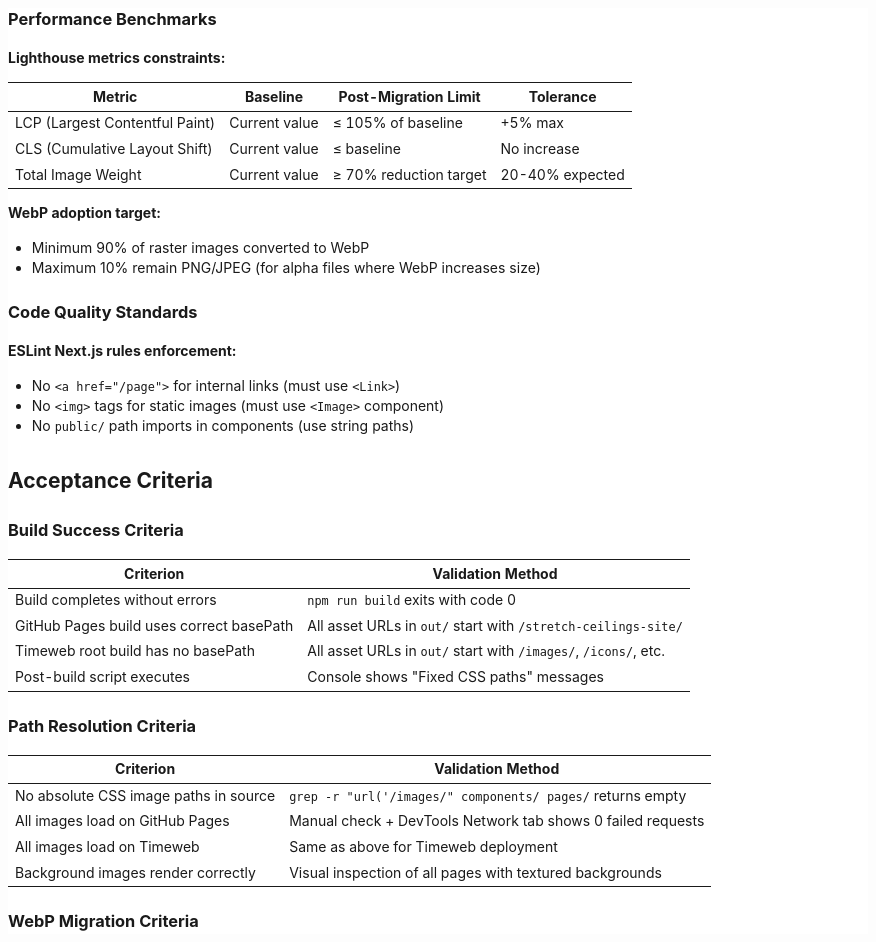 ### Performance Benchmarks

**Lighthouse metrics constraints:**

| Metric | Baseline | Post-Migration Limit | Tolerance |
|--------|----------|---------------------|-----------|
| LCP (Largest Contentful Paint) | Current value | ≤ 105% of baseline | +5% max |
| CLS (Cumulative Layout Shift) | Current value | ≤ baseline | No increase |
| Total Image Weight | Current value | ≥ 70% reduction target | 20-40% expected |

**WebP adoption target:**

- Minimum 90% of raster images converted to WebP
- Maximum 10% remain PNG/JPEG (for alpha files where WebP increases size)

### Code Quality Standards

**ESLint Next.js rules enforcement:**

- No `<a href="/page">` for internal links (must use `<Link>`)
- No `<img>` tags for static images (must use `<Image>` component)
- No `public/` path imports in components (use string paths)

## Acceptance Criteria

### Build Success Criteria

| Criterion | Validation Method |
|-----------|------------------|
| Build completes without errors | `npm run build` exits with code 0 |
| GitHub Pages build uses correct basePath | All asset URLs in `out/` start with `/stretch-ceilings-site/` |
| Timeweb root build has no basePath | All asset URLs in `out/` start with `/images/`, `/icons/`, etc. |
| Post-build script executes | Console shows "Fixed CSS paths" messages |

### Path Resolution Criteria

| Criterion | Validation Method |
|-----------|------------------|
| No absolute CSS image paths in source | `grep -r "url('/images/" components/ pages/` returns empty |
| All images load on GitHub Pages | Manual check + DevTools Network tab shows 0 failed requests |
| All images load on Timeweb | Same as above for Timeweb deployment |
| Background images render correctly | Visual inspection of all pages with textured backgrounds |

### WebP Migration Criteria
